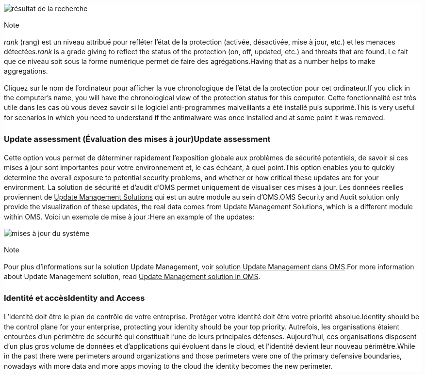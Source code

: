 ![résultat de la recherche](./media/oms-security-getting-started/oms-getting-started-fig5.png)

> [!NOTE]
> <span data-ttu-id="ab7a6-156">*rank* (rang) est un niveau attribué pour refléter l’état de la protection (activée, désactivée, mise à jour, etc.) et les menaces détectées.</span><span class="sxs-lookup"><span data-stu-id="ab7a6-156">*rank* is a grade giving to reflect the status of the protection (on, off, updated, etc.) and threats that are found.</span></span> <span data-ttu-id="ab7a6-157">Le fait que ce niveau soit sous la forme numérique permet de faire des agrégations.</span><span class="sxs-lookup"><span data-stu-id="ab7a6-157">Having that as a number helps to make aggregations.</span></span>
> 
> 

<span data-ttu-id="ab7a6-158">Cliquez sur le nom de l’ordinateur pour afficher la vue chronologique de l’état de la protection pour cet ordinateur.</span><span class="sxs-lookup"><span data-stu-id="ab7a6-158">If you click in the computer’s name, you will have the chronological view of the protection status for this computer.</span></span> <span data-ttu-id="ab7a6-159">Cette fonctionnalité est très utile dans les cas où vous devez savoir si le logiciel anti-programmes malveillants a été installé puis supprimé.</span><span class="sxs-lookup"><span data-stu-id="ab7a6-159">This is very useful for scenarios in which you need to understand if the antimalware was once installed and at some point it was removed.</span></span>   

### <a name="update-assessment"></a><span data-ttu-id="ab7a6-160">Update assessment (Évaluation des mises à jour)</span><span class="sxs-lookup"><span data-stu-id="ab7a6-160">Update assessment</span></span>
<span data-ttu-id="ab7a6-161">Cette option vous permet de déterminer rapidement l’exposition globale aux problèmes de sécurité potentiels, de savoir si ces mises à jour sont importantes pour votre environnement et, le cas échéant, à quel point.</span><span class="sxs-lookup"><span data-stu-id="ab7a6-161">This option enables you to quickly determine the overall exposure to potential security problems, and whether or how critical these updates are for your environment.</span></span> <span data-ttu-id="ab7a6-162">La solution de sécurité et d’audit d’OMS permet uniquement de visualiser ces mises à jour. Les données réelles proviennent de [Update Management Solutions](oms-solution-update-management.md) qui est un autre module au sein d’OMS.</span><span class="sxs-lookup"><span data-stu-id="ab7a6-162">OMS Security and Audit solution only provide the visualization of these updates, the real data comes from [Update Management Solutions](oms-solution-update-management.md), which is a different module within OMS.</span></span> <span data-ttu-id="ab7a6-163">Voici un exemple de mise à jour :</span><span class="sxs-lookup"><span data-stu-id="ab7a6-163">Here an example of the updates:</span></span>

![mises à jour du système](./media/oms-security-getting-started/oms-getting-started-fig6-new.png)

> [!NOTE]
> <span data-ttu-id="ab7a6-165">Pour plus d’informations sur la solution Update Management, voir [solution Update Management dans OMS](oms-solution-update-management.md).</span><span class="sxs-lookup"><span data-stu-id="ab7a6-165">For more information about Update Management solution, read [Update Management solution in OMS](oms-solution-update-management.md).</span></span>
> 
> 

### <a name="identity-and-access"></a><span data-ttu-id="ab7a6-166">Identité et accès</span><span class="sxs-lookup"><span data-stu-id="ab7a6-166">Identity and Access</span></span>
<span data-ttu-id="ab7a6-167">L’identité doit être le plan de contrôle de votre entreprise. Protéger votre identité doit être votre priorité absolue.</span><span class="sxs-lookup"><span data-stu-id="ab7a6-167">Identity should be the control plane for your enterprise, protecting your identity should be your top priority.</span></span> <span data-ttu-id="ab7a6-168">Autrefois, les organisations étaient entourées d’un périmètre de sécurité qui constituait l’une de leurs principales défenses. Aujourd’hui, ces organisations disposent d’un plus gros volume de données et d’applications qui évoluent dans le cloud, et l’identité devient leur nouveau périmètre.</span><span class="sxs-lookup"><span data-stu-id="ab7a6-168">While in the past there were perimeters around organizations and those perimeters were one of the primary defensive boundaries, nowadays with more data and more apps moving to the cloud the identity becomes the new perimeter.</span></span> 